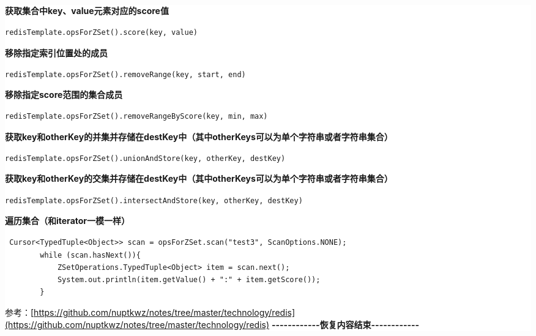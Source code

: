 **获取集合中key、value元素对应的score值**

```
redisTemplate.opsForZSet().score(key, value)
```

**移除指定索引位置处的成员**

```
redisTemplate.opsForZSet().removeRange(key, start, end)
```

**移除指定score范围的集合成员**

```
redisTemplate.opsForZSet().removeRangeByScore(key, min, max)
```

**获取key和otherKey的并集并存储在destKey中（其中otherKeys可以为单个字符串或者字符串集合）**

```
redisTemplate.opsForZSet().unionAndStore(key, otherKey, destKey)
```

**获取key和otherKey的交集并存储在destKey中（其中otherKeys可以为单个字符串或者字符串集合）**

```
redisTemplate.opsForZSet().intersectAndStore(key, otherKey, destKey)
```

**遍历集合（和iterator一模一样）**

```
 Cursor<TypedTuple<Object>> scan = opsForZSet.scan("test3", ScanOptions.NONE);
        while (scan.hasNext()){
            ZSetOperations.TypedTuple<Object> item = scan.next();
            System.out.println(item.getValue() + ":" + item.getScore());
        }
```

参考：[https://github.com/nuptkwz/notes/tree/master/technology/redis](https://github.com/nuptkwz/notes/tree/master/technology/redis)
**------------恢复内容结束------------**

